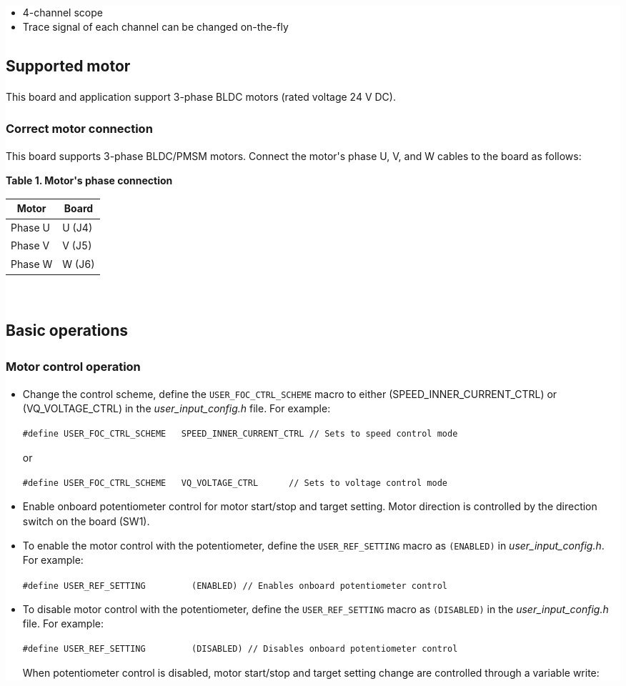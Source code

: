 - 4-channel scope
- Trace signal of each channel can be changed on-the-fly


## Supported motor

This board and application support 3-phase BLDC motors (rated voltage 24 V DC).


### Correct motor connection

This board supports 3-phase BLDC/PMSM motors.
Connect the motor's phase U, V, and W cables to the board as follows:

**Table 1. Motor's phase connection**

Motor    | Board
---------| --------
Phase U  | U (J4)
Phase V  | V (J5)
Phase W  | W (J6)

<br>


## Basic operations

### Motor control operation

- Change the control scheme, define the `USER_FOC_CTRL_SCHEME` macro to either (SPEED_INNER_CURRENT_CTRL) or (VQ_VOLTAGE_CTRL) in the *user_input_config.h* file. For example:
  
   ```
   #define USER_FOC_CTRL_SCHEME   SPEED_INNER_CURRENT_CTRL // Sets to speed control mode
   ```
   or

   ```
   #define USER_FOC_CTRL_SCHEME   VQ_VOLTAGE_CTRL      // Sets to voltage control mode
   ```

- Enable onboard potentiometer control for motor start/stop and target setting. Motor direction is controlled by the direction switch on the board (SW1).

- To enable the motor control with the potentiometer, define the `USER_REF_SETTING` macro as `(ENABLED)` in *user_input_config.h*. For example:

   ```
   #define USER_REF_SETTING         (ENABLED) // Enables onboard potentiometer control
   ```

- To disable motor control with the potentiometer, define the `USER_REF_SETTING` macro as `(DISABLED)` in the *user_input_config.h* file. For example:

   ```
   #define USER_REF_SETTING         (DISABLED) // Disables onboard potentiometer control
   ```
  When potentiometer control is disabled, motor start/stop and target setting change are controlled through a variable write:
